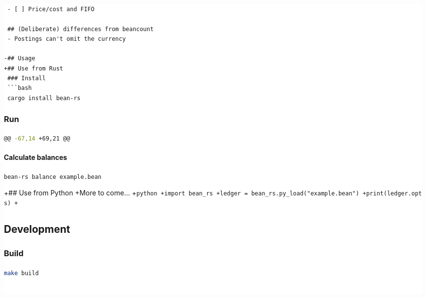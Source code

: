 ```
 - [ ] Price/cost and FIFO
 
 ## (Deliberate) differences from beancount
 - Postings can't omit the currency
 
-## Usage
+## Use from Rust
 ### Install
 ```bash
 cargo install bean-rs
 ```
 
 ### Run
 ```bash
@@ -67,14 +69,21 @@
 ```
 
 #### Calculate balances
 ```bash
 bean-rs balance example.bean
 ```
 
+## Use from Python
+More to come...
+```python
+import bean_rs
+ledger = bean_rs.py_load("example.bean")
+print(ledger.opts)
+```
 
 ## Development
 ### Build
 ```bash
 make build
 ```
```

